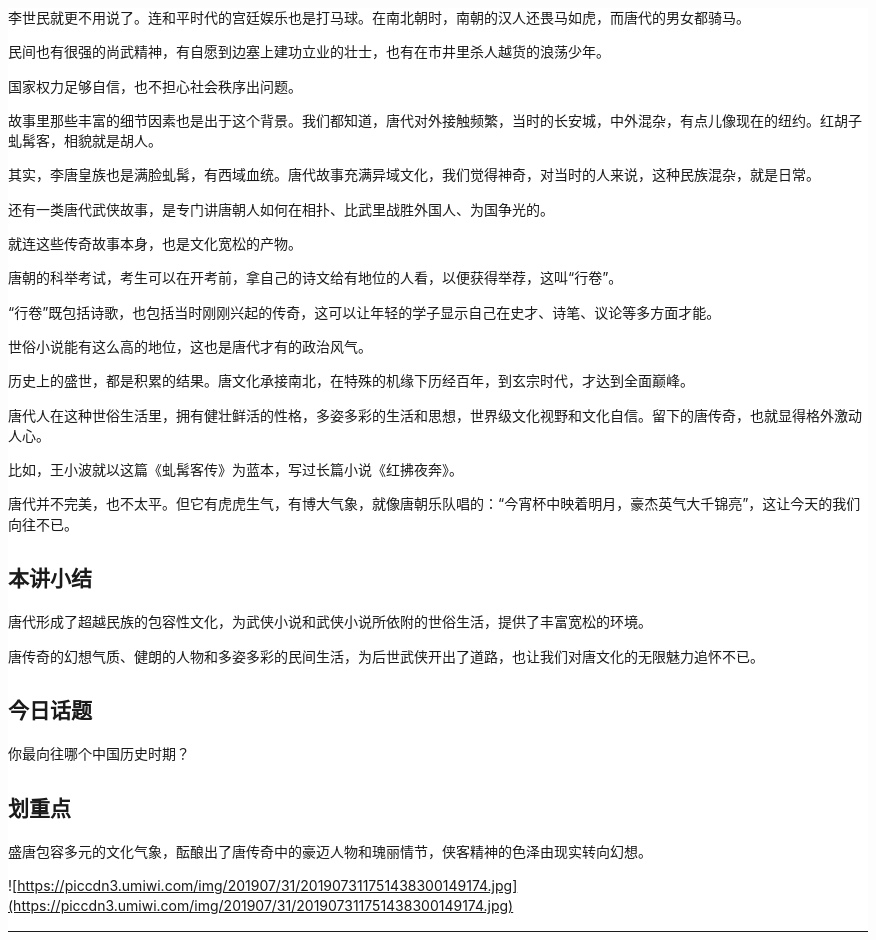李世民就更不用说了。连和平时代的宫廷娱乐也是打马球。在南北朝时，南朝的汉人还畏马如虎，而唐代的男女都骑马。

民间也有很强的尚武精神，有自愿到边塞上建功立业的壮士，也有在市井里杀人越货的浪荡少年。

国家权力足够自信，也不担心社会秩序出问题。

故事里那些丰富的细节因素也是出于这个背景。我们都知道，唐代对外接触频繁，当时的长安城，中外混杂，有点儿像现在的纽约。红胡子虬髯客，相貌就是胡人。

其实，李唐皇族也是满脸虬髯，有西域血统。唐代故事充满异域文化，我们觉得神奇，对当时的人来说，这种民族混杂，就是日常。

还有一类唐代武侠故事，是专门讲唐朝人如何在相扑、比武里战胜外国人、为国争光的。

就连这些传奇故事本身，也是文化宽松的产物。

唐朝的科举考试，考生可以在开考前，拿自己的诗文给有地位的人看，以便获得举荐，这叫“行卷”。

“行卷”既包括诗歌，也包括当时刚刚兴起的传奇，这可以让年轻的学子显示自己在史才、诗笔、议论等多方面才能。

世俗小说能有这么高的地位，这也是唐代才有的政治风气。

历史上的盛世，都是积累的结果。唐文化承接南北，在特殊的机缘下历经百年，到玄宗时代，才达到全面巅峰。

唐代人在这种世俗生活里，拥有健壮鲜活的性格，多姿多彩的生活和思想，世界级文化视野和文化自信。留下的唐传奇，也就显得格外激动人心。

比如，王小波就以这篇《虬髯客传》为蓝本，写过长篇小说《红拂夜奔》。

唐代并不完美，也不太平。但它有虎虎生气，有博大气象，就像唐朝乐队唱的：“今宵杯中映着明月，豪杰英气大千锦亮”，这让今天的我们向往不已。

## 本讲小结

唐代形成了超越民族的包容性文化，为武侠小说和武侠小说所依附的世俗生活，提供了丰富宽松的环境。

唐传奇的幻想气质、健朗的人物和多姿多彩的民间生活，为后世武侠开出了道路，也让我们对唐文化的无限魅力追怀不已。

## 今日话题

你最向往哪个中国历史时期？

## 划重点

盛唐包容多元的文化气象，酝酿出了唐传奇中的豪迈人物和瑰丽情节，侠客精神的色泽由现实转向幻想。

![https://piccdn3.umiwi.com/img/201907/31/201907311751438300149174.jpg](https://piccdn3.umiwi.com/img/201907/31/201907311751438300149174.jpg)

---
